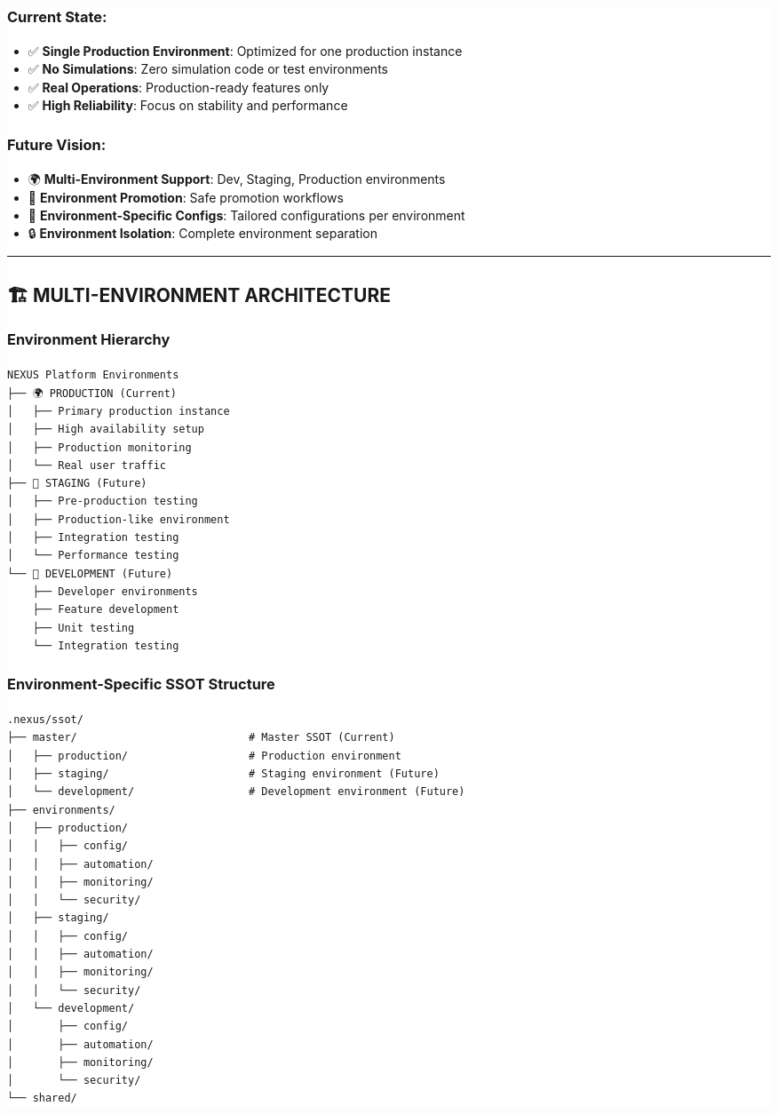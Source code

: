 ### **Current State:**

- ✅ **Single Production Environment**: Optimized for one production instance
- ✅ **No Simulations**: Zero simulation code or test environments
- ✅ **Real Operations**: Production-ready features only
- ✅ **High Reliability**: Focus on stability and performance

### **Future Vision:**

- 🌍 **Multi-Environment Support**: Dev, Staging, Production environments
- 🔄 **Environment Promotion**: Safe promotion workflows
- 🎯 **Environment-Specific Configs**: Tailored configurations per environment
- 🔒 **Environment Isolation**: Complete environment separation

---

## 🏗️ **MULTI-ENVIRONMENT ARCHITECTURE**

### **Environment Hierarchy**

```
NEXUS Platform Environments
├── 🌍 PRODUCTION (Current)
│   ├── Primary production instance
│   ├── High availability setup
│   ├── Production monitoring
│   └── Real user traffic
├── 🧪 STAGING (Future)
│   ├── Pre-production testing
│   ├── Production-like environment
│   ├── Integration testing
│   └── Performance testing
└── 🔧 DEVELOPMENT (Future)
    ├── Developer environments
    ├── Feature development
    ├── Unit testing
    └── Integration testing
```

### **Environment-Specific SSOT Structure**

```
.nexus/ssot/
├── master/                           # Master SSOT (Current)
│   ├── production/                   # Production environment
│   ├── staging/                      # Staging environment (Future)
│   └── development/                  # Development environment (Future)
├── environments/
│   ├── production/
│   │   ├── config/
│   │   ├── automation/
│   │   ├── monitoring/
│   │   └── security/
│   ├── staging/
│   │   ├── config/
│   │   ├── automation/
│   │   ├── monitoring/
│   │   └── security/
│   └── development/
│       ├── config/
│       ├── automation/
│       ├── monitoring/
│       └── security/
└── shared/
```